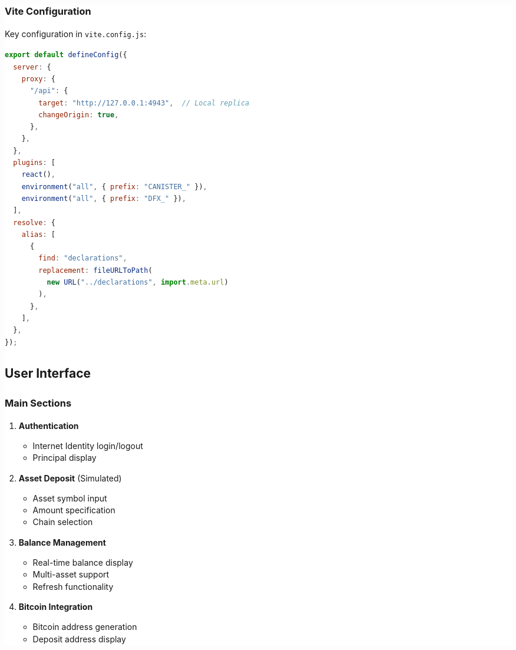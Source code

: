 ### Vite Configuration

Key configuration in `vite.config.js`:

```javascript
export default defineConfig({
  server: {
    proxy: {
      "/api": {
        target: "http://127.0.0.1:4943",  // Local replica
        changeOrigin: true,
      },
    },
  },
  plugins: [
    react(),
    environment("all", { prefix: "CANISTER_" }),
    environment("all", { prefix: "DFX_" }),
  ],
  resolve: {
    alias: [
      {
        find: "declarations",
        replacement: fileURLToPath(
          new URL("../declarations", import.meta.url)
        ),
      },
    ],
  },
});
```

## User Interface

### Main Sections

1. **Authentication**
   - Internet Identity login/logout
   - Principal display

2. **Asset Deposit** (Simulated)
   - Asset symbol input
   - Amount specification
   - Chain selection

3. **Balance Management**
   - Real-time balance display
   - Multi-asset support
   - Refresh functionality

4. **Bitcoin Integration**
   - Bitcoin address generation
   - Deposit address display
